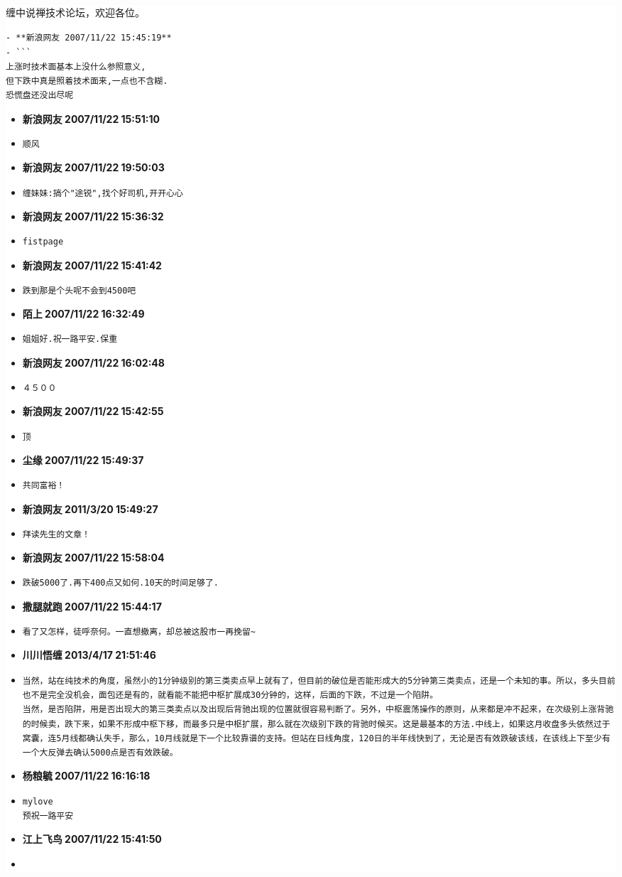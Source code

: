   缠中说禅技术论坛，欢迎各位。
  ```
- **新浪网友 2007/11/22 15:45:19**
- ```
  上涨时技术面基本上没什么参照意义,
  但下跌中真是照着技术面来,一点也不含糊.
  恐慌盘还没出尽呢
  ```
- **新浪网友 2007/11/22 15:51:10**
- ```
  顺风
  ```
- **新浪网友 2007/11/22 19:50:03**
- ```
  缠妹妹:搞个"途锐",找个好司机,开开心心
  ```
- **新浪网友 2007/11/22 15:36:32**
- ```
  fistpage
  ```
- **新浪网友 2007/11/22 15:41:42**
- ```
  跌到那是个头呢不会到4500吧
  ```
- **陌上 2007/11/22 16:32:49**
- ```
  姐姐好.祝一路平安.保重
  ```
- **新浪网友 2007/11/22 16:02:48**
- ```
  ４５００
  ```
- **新浪网友 2007/11/22 15:42:55**
- ```
  顶
  ```
- **尘缘 2007/11/22 15:49:37**
- ```
  共同富裕！
  ```
- **新浪网友 2011/3/20 15:49:27**
- ```
  拜读先生的文章！
  ```
- **新浪网友 2007/11/22 15:58:04**
- ```
  跌破5000了.再下400点又如何.10天的时间足够了.
  ```
- **撒腿就跑 2007/11/22 15:44:17**
- ```
  看了又怎样，徒呼奈何。一直想撤离，却总被这股市一再挽留~
  ```
- **川川悟缠 2013/4/17 21:51:46**
- ```
  当然，站在纯技术的角度，虽然小的1分钟级别的第三类卖点早上就有了，但目前的破位是否能形成大的5分钟第三类卖点，还是一个未知的事。所以，多头目前也不是完全没机会，面包还是有的，就看能不能把中枢扩展成30分钟的，这样，后面的下跌，不过是一个陷阱。
  当然，是否陷阱，用是否出现大的第三类卖点以及出现后背驰出现的位置就很容易判断了。另外，中枢震荡操作的原则，从来都是冲不起来，在次级别上涨背驰的时候卖，跌下来，如果不形成中枢下移，而最多只是中枢扩展，那么就在次级别下跌的背驰时候买。这是最基本的方法.中线上，如果这月收盘多头依然过于窝囊，连5月线都确认失手，那么，10月线就是下一个比较靠谱的支持。但站在日线角度，120日的半年线快到了，无论是否有效跌破该线，在该线上下至少有一个大反弹去确认5000点是否有效跌破。
  ```
- **杨粮毓 2007/11/22 16:16:18**
- ```
  mylove
  预祝一路平安
  ```
- **江上飞鸟 2007/11/22 15:41:50**
- ```
  ```